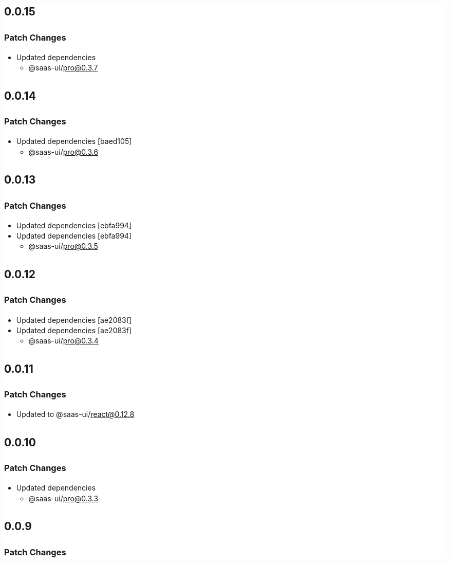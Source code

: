 ## 0.0.15

### Patch Changes

- Updated dependencies
  - @saas-ui/pro@0.3.7

## 0.0.14

### Patch Changes

- Updated dependencies [baed105]
  - @saas-ui/pro@0.3.6

## 0.0.13

### Patch Changes

- Updated dependencies [ebfa994]
- Updated dependencies [ebfa994]
  - @saas-ui/pro@0.3.5

## 0.0.12

### Patch Changes

- Updated dependencies [ae2083f]
- Updated dependencies [ae2083f]
  - @saas-ui/pro@0.3.4

## 0.0.11

### Patch Changes

- Updated to @saas-ui/react@0.12.8

## 0.0.10

### Patch Changes

- Updated dependencies
  - @saas-ui/pro@0.3.3

## 0.0.9

### Patch Changes

